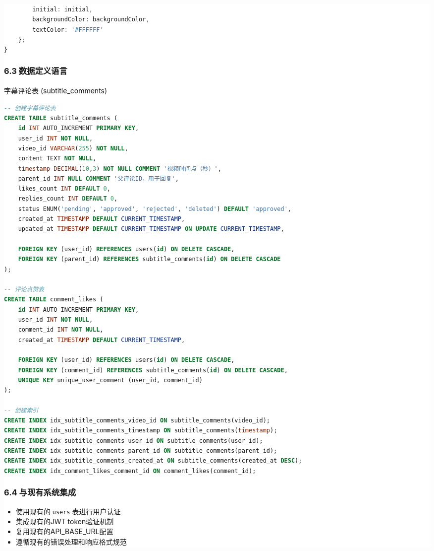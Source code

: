```javascript
        initial: initial,
        backgroundColor: backgroundColor,
        textColor: '#FFFFFF'
    };
}
```

### 6.3 数据定义语言

字幕评论表 (subtitle_comments)
```sql
-- 创建字幕评论表
CREATE TABLE subtitle_comments (
    id INT AUTO_INCREMENT PRIMARY KEY,
    user_id INT NOT NULL,
    video_id VARCHAR(255) NOT NULL,
    content TEXT NOT NULL,
    timestamp DECIMAL(10,3) NOT NULL COMMENT '视频时间点（秒）',
    parent_id INT NULL COMMENT '父评论ID，用于回复',
    likes_count INT DEFAULT 0,
    replies_count INT DEFAULT 0,
    status ENUM('pending', 'approved', 'rejected', 'deleted') DEFAULT 'approved',
    created_at TIMESTAMP DEFAULT CURRENT_TIMESTAMP,
    updated_at TIMESTAMP DEFAULT CURRENT_TIMESTAMP ON UPDATE CURRENT_TIMESTAMP,
    
    FOREIGN KEY (user_id) REFERENCES users(id) ON DELETE CASCADE,
    FOREIGN KEY (parent_id) REFERENCES subtitle_comments(id) ON DELETE CASCADE
);

-- 评论点赞表
CREATE TABLE comment_likes (
    id INT AUTO_INCREMENT PRIMARY KEY,
    user_id INT NOT NULL,
    comment_id INT NOT NULL,
    created_at TIMESTAMP DEFAULT CURRENT_TIMESTAMP,
    
    FOREIGN KEY (user_id) REFERENCES users(id) ON DELETE CASCADE,
    FOREIGN KEY (comment_id) REFERENCES subtitle_comments(id) ON DELETE CASCADE,
    UNIQUE KEY unique_user_comment (user_id, comment_id)
);

-- 创建索引
CREATE INDEX idx_subtitle_comments_video_id ON subtitle_comments(video_id);
CREATE INDEX idx_subtitle_comments_timestamp ON subtitle_comments(timestamp);
CREATE INDEX idx_subtitle_comments_user_id ON subtitle_comments(user_id);
CREATE INDEX idx_subtitle_comments_parent_id ON subtitle_comments(parent_id);
CREATE INDEX idx_subtitle_comments_created_at ON subtitle_comments(created_at DESC);
CREATE INDEX idx_comment_likes_comment_id ON comment_likes(comment_id);
```

### 6.4 与现有系统集成

- 使用现有的 `users` 表进行用户认证
- 集成现有的JWT token验证机制
- 复用现有的API_BASE_URL配置
- 遵循现有的错误处理和响应格式规范

